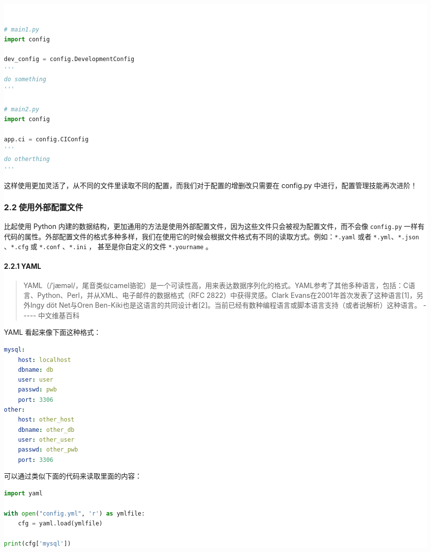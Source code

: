 ```python


# main1.py
import config

dev_config = config.DevelopmentConfig
'''
do something
'''

# main2.py
import config

app.ci = config.CIConfig
'''
do otherthing
'''
```

这样使用更加灵活了，从不同的文件里读取不同的配置，而我们对于配置的增删改只需要在 config.py 中进行，配置管理技能再次进阶！

### 2.2 使用外部配置文件

比起使用 Python 内建的数据结构，更加通用的方法是使用外部配置文件，因为这些文件只会被视为配置文件，而不会像 `config.py` 一样有代码的属性。外部配置文件的格式多种多样，我们在使用它的时候会根据文件格式有不同的读取方式。例如：`*.yaml` 或者 `*.yml`、`*.json` 、`*.cfg` 或 `*.conf` 、`*.ini` ， 甚至是你自定义的文件 `*.yourname` 。

#### 2.2.1 YAML

> YAML（/ˈjæməl/，尾音类似camel骆驼）是一个可读性高，用来表达数据序列化的格式。YAML参考了其他多种语言，包括：C语言、Python、Perl，并从XML、电子邮件的数据格式（RFC 2822）中获得灵感。Clark Evans在2001年首次发表了这种语言\[1\]，另外Ingy döt Net与Oren Ben-Kiki也是这语言的共同设计者\[2\]。当前已经有数种编程语言或脚本语言支持（或者说解析）这种语言。 ----- 中文维基百科

YAML 看起来像下面这种格式：

```yaml
mysql:
    host: localhost
    dbname: db
    user: user
    passwd: pwb
    port: 3306
other:
    host: other_host
    dbname: other_db
    user: other_user
    passwd: other_pwb
    port: 3306
```

可以通过类似下面的代码来读取里面的内容：

```python
import yaml

with open("config.yml", 'r') as ymlfile:
    cfg = yaml.load(ymlfile)

print(cfg['mysql'])
```
